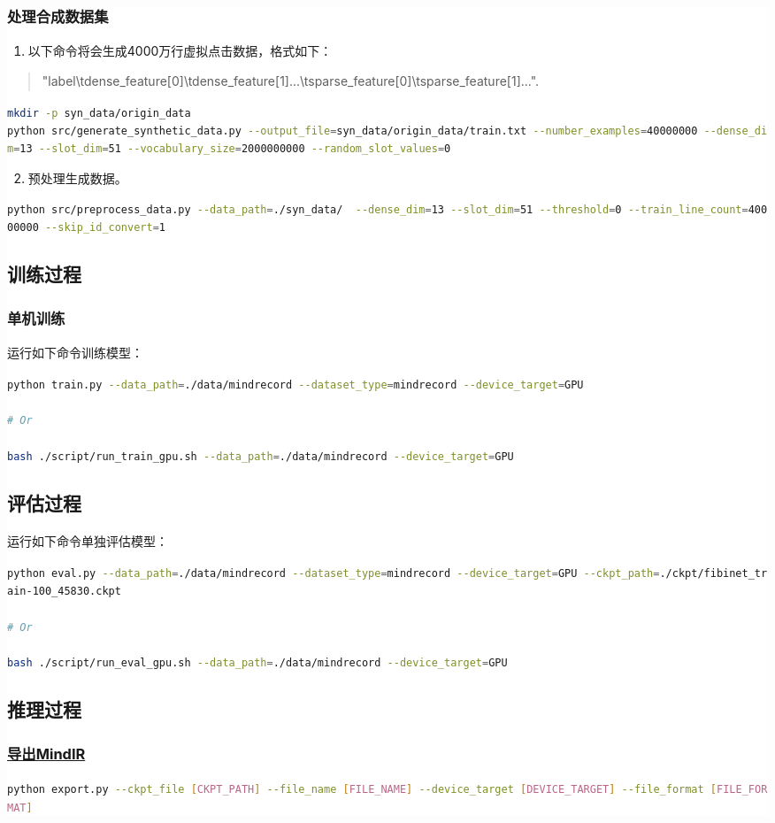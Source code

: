 ### 处理合成数据集

1. 以下命令将会生成4000万行虚拟点击数据，格式如下：

> "label\tdense_feature[0]\tdense_feature[1]...\tsparse_feature[0]\tsparse_feature[1]...".

```bash
mkdir -p syn_data/origin_data
python src/generate_synthetic_data.py --output_file=syn_data/origin_data/train.txt --number_examples=40000000 --dense_dim=13 --slot_dim=51 --vocabulary_size=2000000000 --random_slot_values=0
```

2. 预处理生成数据。

```bash
python src/preprocess_data.py --data_path=./syn_data/  --dense_dim=13 --slot_dim=51 --threshold=0 --train_line_count=40000000 --skip_id_convert=1
```

## 训练过程

### 单机训练

运行如下命令训练模型：

```bash
python train.py --data_path=./data/mindrecord --dataset_type=mindrecord --device_target=GPU

# Or

bash ./script/run_train_gpu.sh --data_path=./data/mindrecord --device_target=GPU
```

## 评估过程

运行如下命令单独评估模型：

```bash
python eval.py --data_path=./data/mindrecord --dataset_type=mindrecord --device_target=GPU --ckpt_path=./ckpt/fibinet_train-100_45830.ckpt

# Or

bash ./script/run_eval_gpu.sh --data_path=./data/mindrecord --device_target=GPU
```

## 推理过程

### [导出MindIR](#contents)

```bash
python export.py --ckpt_file [CKPT_PATH] --file_name [FILE_NAME] --device_target [DEVICE_TARGET] --file_format [FILE_FORMAT]
```
